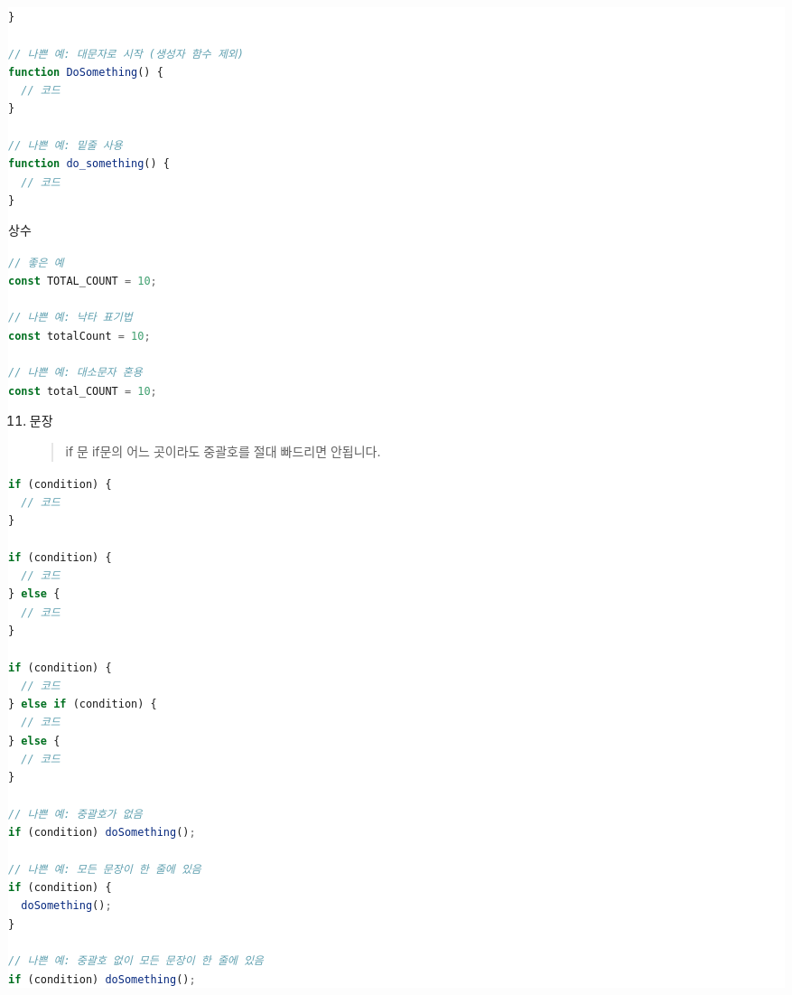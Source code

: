 ```javascript
}

// 나쁜 예: 대문자로 시작 (생성자 함수 제외)
function DoSomething() {
  // 코드
}

// 나쁜 예: 밑줄 사용
function do_something() {
  // 코드
}
```

상수

```javascript
// 좋은 예
const TOTAL_COUNT = 10;

// 나쁜 예: 낙타 표기법
const totalCount = 10;

// 나쁜 예: 대소문자 혼용
const total_COUNT = 10;
```

11. 문장
    > if 문
    > if문의 어느 곳이라도 중괄호를 절대 빠드리면 안됩니다.

```javascript
if (condition) {
  // 코드
}

if (condition) {
  // 코드
} else {
  // 코드
}

if (condition) {
  // 코드
} else if (condition) {
  // 코드
} else {
  // 코드
}

// 나쁜 예: 중괄호가 없음
if (condition) doSomething();

// 나쁜 예: 모든 문장이 한 줄에 있음
if (condition) {
  doSomething();
}

// 나쁜 예: 중괄호 없이 모든 문장이 한 줄에 있음
if (condition) doSomething();
```
